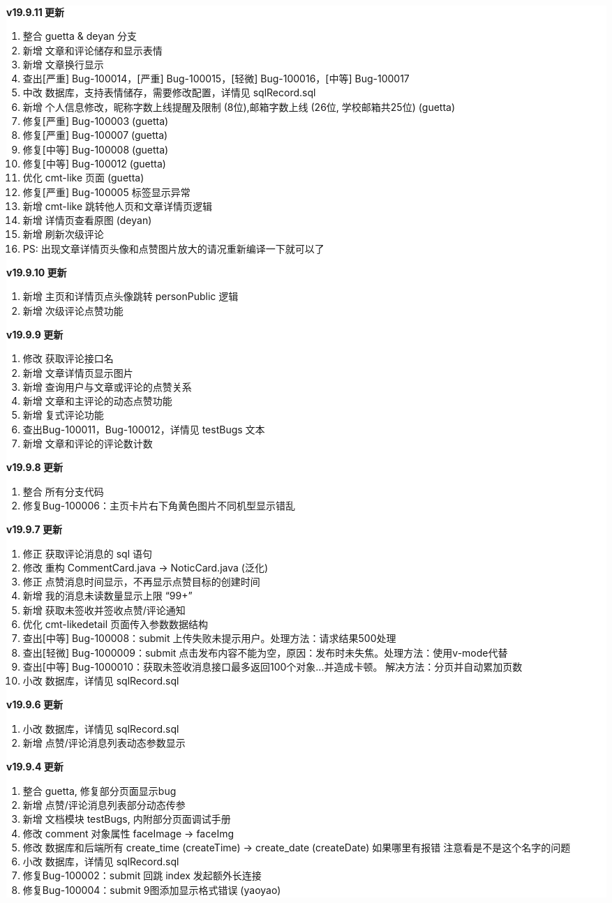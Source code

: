 **v19.9.11 更新**
1. 整合 guetta & deyan 分支
2. 新增 文章和评论储存和显示表情
3. 新增 文章换行显示
4. 查出[严重] Bug-100014，[严重] Bug-100015，[轻微] Bug-100016，[中等] Bug-100017
5. 中改 数据库，支持表情储存，需要修改配置，详情见 sqlRecord.sql
6. 新增 个人信息修改，昵称字数上线提醒及限制 (8位),邮箱字数上线 (26位, 学校邮箱共25位) (guetta)
7. 修复[严重] Bug-100003 (guetta)
8. 修复[严重] Bug-100007 (guetta)
9. 修复[中等] Bug-100008 (guetta)
10. 修复[中等] Bug-100012 (guetta)
11. 优化 cmt-like 页面 (guetta)
12. 修复[严重] Bug-100005 标签显示异常
13. 新增 cmt-like 跳转他人页和文章详情页逻辑
14. 新增 详情页查看原图 (deyan)
15. 新增 刷新次级评论
15. PS: 出现文章详情页头像和点赞图片放大的请况重新编译一下就可以了

**v19.9.10 更新**
1. 新增 主页和详情页点头像跳转 personPublic 逻辑
2. 新增 次级评论点赞功能

**v19.9.9 更新**
1. 修改 获取评论接口名
2. 新增 文章详情页显示图片
3. 新增 查询用户与文章或评论的点赞关系
4. 新增 文章和主评论的动态点赞功能
5. 新增 复式评论功能
6. 查出Bug-100011，Bug-100012，详情见 testBugs 文本
7. 新增 文章和评论的评论数计数

**v19.9.8 更新**
1. 整合 所有分支代码
2. 修复Bug-100006：主页卡片右下角黄色图片不同机型显示错乱

**v19.9.7 更新**
1. 修正 获取评论消息的 sql 语句
2. 修改 重构 CommentCard.java -> NoticCard.java (泛化)
3. 修正 点赞消息时间显示，不再显示点赞目标的创建时间
4. 新增 我的消息未读数量显示上限 “99+”
5. 新增 获取未签收并签收点赞/评论通知
6. 优化 cmt-likedetail 页面传入参数数据结构
7. 查出[中等] Bug-100008：submit 上传失败未提示用户。处理方法：请求结果500处理
8. 查出[轻微] Bug-1000009：submit 点击发布内容不能为空，原因：发布时未失焦。处理方法：使用v-mode代替
9. 查出[中等] Bug-1000010：获取未签收消息接口最多返回100个对象...并造成卡顿。 解决方法：分页并自动累加页数
10. 小改 数据库，详情见 sqlRecord.sql

**v19.9.6 更新**
1. 小改 数据库，详情见 sqlRecord.sql
2. 新增 点赞/评论消息列表动态参数显示

**v19.9.4 更新**
1. 整合 guetta, 修复部分页面显示bug
2. 新增 点赞/评论消息列表部分动态传参
3. 新增 文档模块 testBugs, 内附部分页面调试手册
4. 修改 comment 对象属性 faceImage -> faceImg
5. 修改 数据库和后端所有 create_time (createTime) -> create_date (createDate) 如果哪里有报错 注意看是不是这个名字的问题
6. 小改 数据库，详情见 sqlRecord.sql
7. 修复Bug-100002：submit 回跳 index 发起额外长连接
8. 修复Bug-100004：submit 9图添加显示格式错误 (yaoyao)
